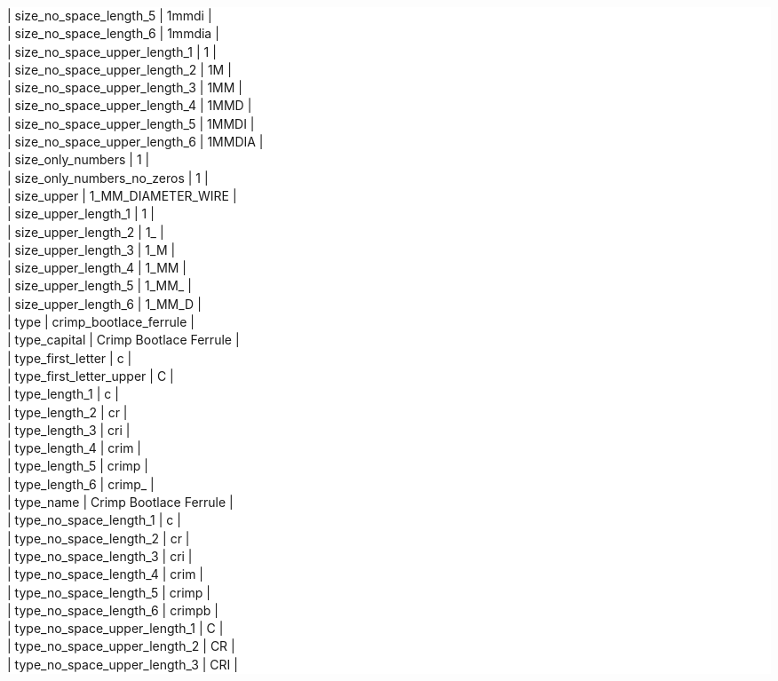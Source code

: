 | size_no_space_length_5 | 1mmdi |  
| size_no_space_length_6 | 1mmdia |  
| size_no_space_upper_length_1 | 1 |  
| size_no_space_upper_length_2 | 1M |  
| size_no_space_upper_length_3 | 1MM |  
| size_no_space_upper_length_4 | 1MMD |  
| size_no_space_upper_length_5 | 1MMDI |  
| size_no_space_upper_length_6 | 1MMDIA |  
| size_only_numbers | 1 |  
| size_only_numbers_no_zeros | 1 |  
| size_upper | 1_MM_DIAMETER_WIRE |  
| size_upper_length_1 | 1 |  
| size_upper_length_2 | 1_ |  
| size_upper_length_3 | 1_M |  
| size_upper_length_4 | 1_MM |  
| size_upper_length_5 | 1_MM_ |  
| size_upper_length_6 | 1_MM_D |  
| type | crimp_bootlace_ferrule |  
| type_capital | Crimp Bootlace Ferrule |  
| type_first_letter | c |  
| type_first_letter_upper | C |  
| type_length_1 | c |  
| type_length_2 | cr |  
| type_length_3 | cri |  
| type_length_4 | crim |  
| type_length_5 | crimp |  
| type_length_6 | crimp_ |  
| type_name | Crimp Bootlace Ferrule |  
| type_no_space_length_1 | c |  
| type_no_space_length_2 | cr |  
| type_no_space_length_3 | cri |  
| type_no_space_length_4 | crim |  
| type_no_space_length_5 | crimp |  
| type_no_space_length_6 | crimpb |  
| type_no_space_upper_length_1 | C |  
| type_no_space_upper_length_2 | CR |  
| type_no_space_upper_length_3 | CRI |  